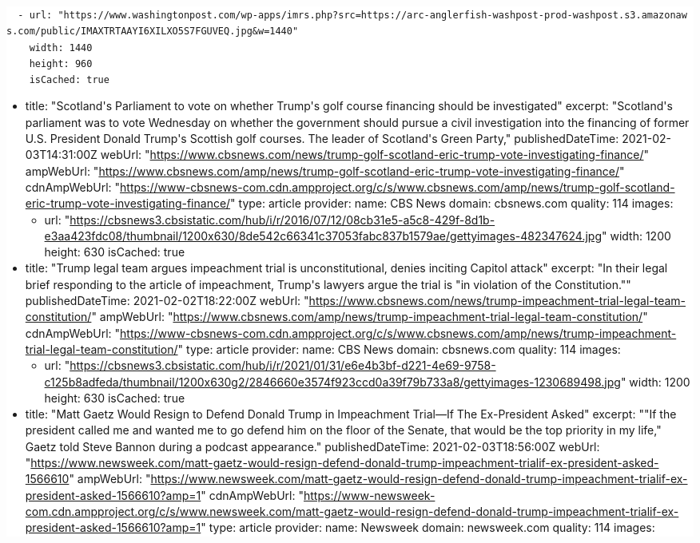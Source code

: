       - url: "https://www.washingtonpost.com/wp-apps/imrs.php?src=https://arc-anglerfish-washpost-prod-washpost.s3.amazonaws.com/public/IMAXTRTAAYI6XILXO5S7FGUVEQ.jpg&w=1440"
        width: 1440
        height: 960
        isCached: true
  - title: "Scotland's Parliament to vote on whether Trump's golf course financing should be investigated"
    excerpt: "Scotland's parliament was to vote Wednesday on whether the government should pursue a civil investigation into the financing of former U.S. President Donald Trump's Scottish golf courses. The leader of Scotland's Green Party,"
    publishedDateTime: 2021-02-03T14:31:00Z
    webUrl: "https://www.cbsnews.com/news/trump-golf-scotland-eric-trump-vote-investigating-finance/"
    ampWebUrl: "https://www.cbsnews.com/amp/news/trump-golf-scotland-eric-trump-vote-investigating-finance/"
    cdnAmpWebUrl: "https://www-cbsnews-com.cdn.ampproject.org/c/s/www.cbsnews.com/amp/news/trump-golf-scotland-eric-trump-vote-investigating-finance/"
    type: article
    provider:
      name: CBS News
      domain: cbsnews.com
    quality: 114
    images:
      - url: "https://cbsnews3.cbsistatic.com/hub/i/r/2016/07/12/08cb31e5-a5c8-429f-8d1b-e3aa423fdc08/thumbnail/1200x630/8de542c66341c37053fabc837b1579ae/gettyimages-482347624.jpg"
        width: 1200
        height: 630
        isCached: true
  - title: "Trump legal team argues impeachment trial is unconstitutional, denies inciting Capitol attack"
    excerpt: "In their legal brief responding to the article of impeachment, Trump's lawyers argue the trial is \"in violation of the Constitution.\""
    publishedDateTime: 2021-02-02T18:22:00Z
    webUrl: "https://www.cbsnews.com/news/trump-impeachment-trial-legal-team-constitution/"
    ampWebUrl: "https://www.cbsnews.com/amp/news/trump-impeachment-trial-legal-team-constitution/"
    cdnAmpWebUrl: "https://www-cbsnews-com.cdn.ampproject.org/c/s/www.cbsnews.com/amp/news/trump-impeachment-trial-legal-team-constitution/"
    type: article
    provider:
      name: CBS News
      domain: cbsnews.com
    quality: 114
    images:
      - url: "https://cbsnews3.cbsistatic.com/hub/i/r/2021/01/31/e6e4b3bf-d221-4e69-9758-c125b8adfeda/thumbnail/1200x630g2/2846660e3574f923ccd0a39f79b733a8/gettyimages-1230689498.jpg"
        width: 1200
        height: 630
        isCached: true
  - title: "Matt Gaetz Would Resign to Defend Donald Trump in Impeachment Trial—If The Ex-President Asked"
    excerpt: "\"If the president called me and wanted me to go defend him on the floor of the Senate, that would be the top priority in my life,\" Gaetz told Steve Bannon during a podcast appearance."
    publishedDateTime: 2021-02-03T18:56:00Z
    webUrl: "https://www.newsweek.com/matt-gaetz-would-resign-defend-donald-trump-impeachment-trialif-ex-president-asked-1566610"
    ampWebUrl: "https://www.newsweek.com/matt-gaetz-would-resign-defend-donald-trump-impeachment-trialif-ex-president-asked-1566610?amp=1"
    cdnAmpWebUrl: "https://www-newsweek-com.cdn.ampproject.org/c/s/www.newsweek.com/matt-gaetz-would-resign-defend-donald-trump-impeachment-trialif-ex-president-asked-1566610?amp=1"
    type: article
    provider:
      name: Newsweek
      domain: newsweek.com
    quality: 114
    images: